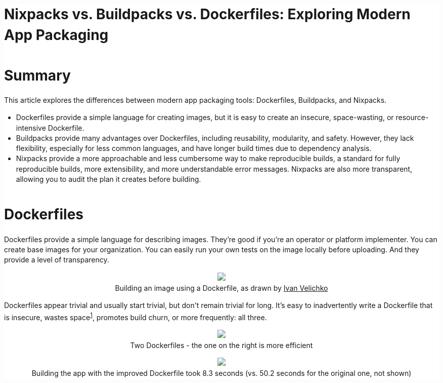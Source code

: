 # Nixpacks vs. Buildpacks vs. Dockerfiles: Exploring Modern App Packaging


# **Summary**

This article explores the differences between modern app packaging tools: Dockerfiles, Buildpacks, and Nixpacks.



* Dockerfiles provide a simple language for creating images, but it is easy to create an insecure, space-wasting, or resource-intensive Dockerfile.
* Buildpacks provide many advantages over Dockerfiles, including reusability, modularity, and safety. However, they lack flexibility, especially for less common languages, and have longer build times due to dependency analysis.
* Nixpacks provide a more approachable and less cumbersome way to make reproducible builds, a standard for fully reproducible builds, more extensibility, and more understandable error messages. Nixpacks are also more transparent, allowing you to audit the plan it creates before building.


# **Dockerfiles**

Dockerfiles provide a simple language for describing images.  They’re good if you’re an operator or platform implementer.  You can create base images for your organization.  You can easily run your own tests on the image locally before uploading.  And they provide a level of transparency.

<p align="center">
  <img src="https://github.com/ulysseskan/techwriting/assets/71786368/ca25ffe4-2c00-4831-94ae-be561af8eae6" />
  <br>
  Building an image using a Dockerfile, as drawn by <a href="https://iximiuz.com/en/posts/you-need-containers-to-build-an-image/">Ivan Velichko</a>
</p>


Dockerfiles appear trivial and usually start trivial, but don't remain trivial for long. It’s easy to inadvertently write a Dockerfile that is insecure, wastes space<sup><a href="#bookmark=id.fytznfa6lti1">1</a></sup>, promotes build churn, or more  frequently: all three.


<p align="center">
  <img src="https://github.com/ulysseskan/techwriting/assets/71786368/85f40336-1f36-4f5d-8d8b-099eba854fa5" />
  <br>
  Two Dockerfiles - the one on the right is more efficient
</p>


<p align="center">
  <img src="https://github.com/ulysseskan/techwriting/assets/71786368/57bdbcc1-0f0b-4f65-9582-ad4caba04f24" />
  <br>
Building the app with the improved Dockerfile took 8.3 seconds (vs. 50.2 seconds for the original one, not shown)
</p>
